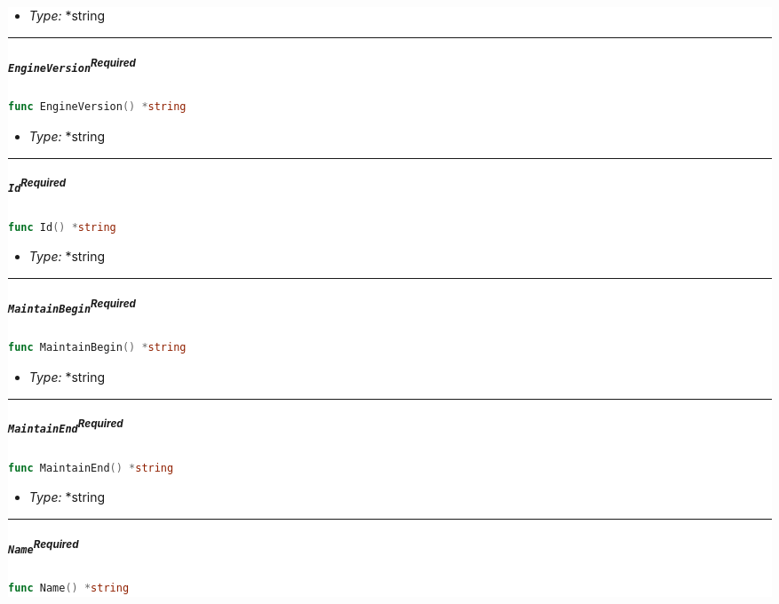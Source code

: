 - *Type:* *string

---

##### `EngineVersion`<sup>Required</sup> <a name="EngineVersion" id="@cdktf/provider-opentelekomcloud.dmsInstanceV1.DmsInstanceV1.property.engineVersion"></a>

```go
func EngineVersion() *string
```

- *Type:* *string

---

##### `Id`<sup>Required</sup> <a name="Id" id="@cdktf/provider-opentelekomcloud.dmsInstanceV1.DmsInstanceV1.property.id"></a>

```go
func Id() *string
```

- *Type:* *string

---

##### `MaintainBegin`<sup>Required</sup> <a name="MaintainBegin" id="@cdktf/provider-opentelekomcloud.dmsInstanceV1.DmsInstanceV1.property.maintainBegin"></a>

```go
func MaintainBegin() *string
```

- *Type:* *string

---

##### `MaintainEnd`<sup>Required</sup> <a name="MaintainEnd" id="@cdktf/provider-opentelekomcloud.dmsInstanceV1.DmsInstanceV1.property.maintainEnd"></a>

```go
func MaintainEnd() *string
```

- *Type:* *string

---

##### `Name`<sup>Required</sup> <a name="Name" id="@cdktf/provider-opentelekomcloud.dmsInstanceV1.DmsInstanceV1.property.name"></a>

```go
func Name() *string
```
